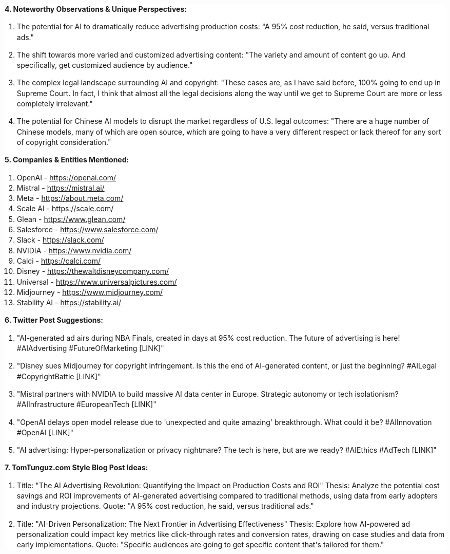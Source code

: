 **4. Noteworthy Observations & Unique Perspectives:**

1. The potential for AI to dramatically reduce advertising production costs:
   "A 95% cost reduction, he said, versus traditional ads."

2. The shift towards more varied and customized advertising content:
   "The variety and amount of content go up. And specifically, get customized audience by audience."

3. The complex legal landscape surrounding AI and copyright:
   "These cases are, as I have said before, 100% going to end up in Supreme Court. In fact, I think that almost all the legal decisions along the way until we get to Supreme Court are more or less completely irrelevant."

4. The potential for Chinese AI models to disrupt the market regardless of U.S. legal outcomes:
   "There are a huge number of Chinese models, many of which are open source, which are going to have a very different respect or lack thereof for any sort of copyright consideration."

**5. Companies & Entities Mentioned:**

1. OpenAI - https://openai.com/
2. Mistral - https://mistral.ai/
3. Meta - https://about.meta.com/
4. Scale AI - https://scale.com/
5. Glean - https://www.glean.com/
6. Salesforce - https://www.salesforce.com/
7. Slack - https://slack.com/
8. NVIDIA - https://www.nvidia.com/
9. Calci - https://calci.com/
10. Disney - https://thewaltdisneycompany.com/
11. Universal - https://www.universalpictures.com/
12. Midjourney - https://www.midjourney.com/
13. Stability AI - https://stability.ai/

**6. Twitter Post Suggestions:**

1. "AI-generated ad airs during NBA Finals, created in days at 95% cost reduction. The future of advertising is here! #AIAdvertising #FutureOfMarketing [LINK]"

2. "Disney sues Midjourney for copyright infringement. Is this the end of AI-generated content, or just the beginning? #AILegal #CopyrightBattle [LINK]"

3. "Mistral partners with NVIDIA to build massive AI data center in Europe. Strategic autonomy or tech isolationism? #AIInfrastructure #EuropeanTech [LINK]"

4. "OpenAI delays open model release due to 'unexpected and quite amazing' breakthrough. What could it be? #AIInnovation #OpenAI [LINK]"

5. "AI advertising: Hyper-personalization or privacy nightmare? The tech is here, but are we ready? #AIEthics #AdTech [LINK]"

**7. TomTunguz.com Style Blog Post Ideas:**

1. Title: "The AI Advertising Revolution: Quantifying the Impact on Production Costs and ROI"
   Thesis: Analyze the potential cost savings and ROI improvements of AI-generated advertising compared to traditional methods, using data from early adopters and industry projections.
   Quote: "A 95% cost reduction, he said, versus traditional ads."

2. Title: "AI-Driven Personalization: The Next Frontier in Advertising Effectiveness"
   Thesis: Explore how AI-powered ad personalization could impact key metrics like click-through rates and conversion rates, drawing on case studies and data from early implementations.
   Quote: "Specific audiences are going to get specific content that's tailored for them."
